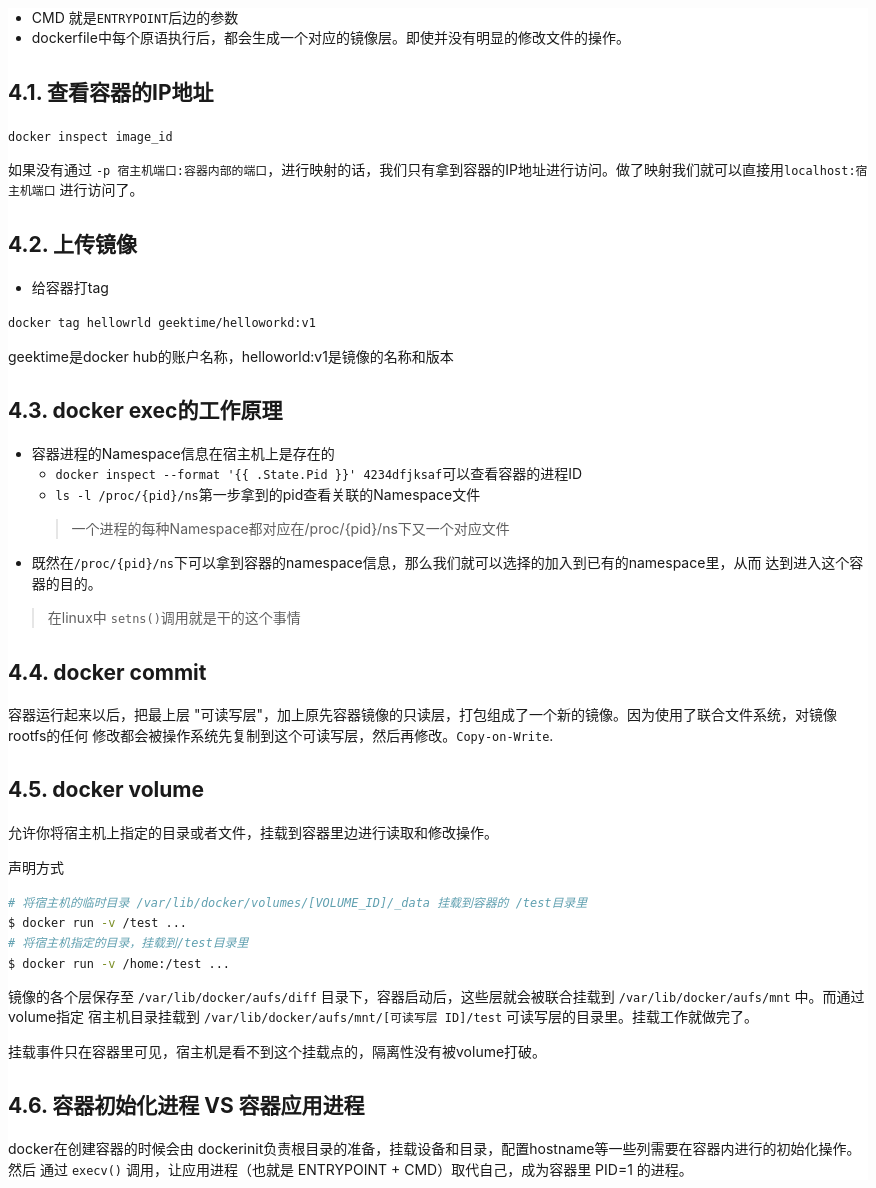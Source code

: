 + CMD 就是`ENTRYPOINT`后边的参数
+ dockerfile中每个原语执行后，都会生成一个对应的镜像层。即使并没有明显的修改文件的操作。

## 4.1. 查看容器的IP地址
```sh
docker inspect image_id
```
如果没有通过 `-p 宿主机端口:容器内部的端口`，进行映射的话，我们只有拿到容器的IP地址进行访问。做了映射我们就可以直接用`localhost:宿主机端口`
进行访问了。


## 4.2. 上传镜像
+ 给容器打tag
```
docker tag hellowrld geektime/helloworkd:v1
```
geektime是docker hub的账户名称，helloworld:v1是镜像的名称和版本

## 4.3. docker exec的工作原理
+ 容器进程的Namespace信息在宿主机上是存在的
    + `docker inspect --format '{{ .State.Pid }}' 4234dfjksaf`可以查看容器的进程ID
    +  `ls -l /proc/{pid}/ns`第一步拿到的pid查看关联的Namespace文件
    > 一个进程的每种Namespace都对应在/proc/{pid}/ns下又一个对应文件
+ 既然在`/proc/{pid}/ns`下可以拿到容器的namespace信息，那么我们就可以选择的加入到已有的namespace里，从而
达到进入这个容器的目的。
> 在linux中 `setns()`调用就是干的这个事情

## 4.4. docker commit
容器运行起来以后，把最上层 "可读写层"，加上原先容器镜像的只读层，打包组成了一个新的镜像。因为使用了联合文件系统，对镜像rootfs的任何
修改都会被操作系统先复制到这个可读写层，然后再修改。`Copy-on-Write`.

## 4.5. docker volume
允许你将宿主机上指定的目录或者文件，挂载到容器里边进行读取和修改操作。

声明方式
```sh
# 将宿主机的临时目录 /var/lib/docker/volumes/[VOLUME_ID]/_data 挂载到容器的 /test目录里
$ docker run -v /test ... 
# 将宿主机指定的目录，挂载到/test目录里
$ docker run -v /home:/test ...
```
镜像的各个层保存至 `/var/lib/docker/aufs/diff` 目录下，容器启动后，这些层就会被联合挂载到 `/var/lib/docker/aufs/mnt` 中。而通过volume指定
宿主机目录挂载到 `/var/lib/docker/aufs/mnt/[可读写层 ID]/test` 可读写层的目录里。挂载工作就做完了。

挂载事件只在容器里可见，宿主机是看不到这个挂载点的，隔离性没有被volume打破。

## 4.6. 容器初始化进程 VS 容器应用进程
docker在创建容器的时候会由 dockerinit负责根目录的准备，挂载设备和目录，配置hostname等一些列需要在容器内进行的初始化操作。然后
通过 `execv()` 调用，让应用进程（也就是 ENTRYPOINT + CMD）取代自己，成为容器里 PID=1 的进程。
